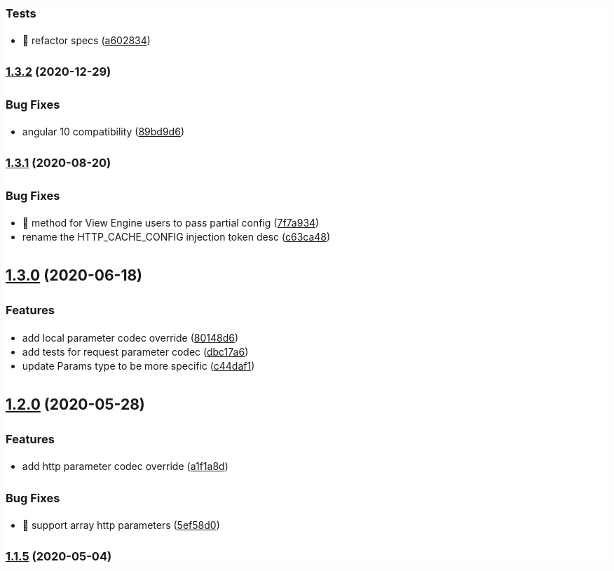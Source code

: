 ### Tests

- 💍 refactor specs ([a602834](https://github.com/ngneat/cashew/commit/a6028348a39cfff4d44f1da196bb84e042729d75))

### [1.3.2](https://github.com/ngneat/cashew/compare/v1.3.1...v1.3.2) (2020-12-29)

### Bug Fixes

- angular 10 compatibility ([89bd9d6](https://github.com/ngneat/cashew/commit/89bd9d66e11261bdb444a3f5d05a47fb50179f61))

### [1.3.1](https://github.com/ngneat/cashew/compare/v1.3.0...v1.3.1) (2020-08-20)

### Bug Fixes

- 🐛 method for View Engine users to pass partial config ([7f7a934](https://github.com/ngneat/cashew/commit/7f7a934f851a2245cd5cb10a7601c9fb42738f1d))
- rename the HTTP_CACHE_CONFIG injection token desc ([c63ca48](https://github.com/ngneat/cashew/commit/c63ca484508153ad638af7e9fca58fb0e390155a))

## [1.3.0](https://github.com/ngneat/cashew/compare/v1.2.0...v1.3.0) (2020-06-18)

### Features

- add local parameter codec override ([80148d6](https://github.com/ngneat/cashew/commit/80148d63d9cf79536e21489365208e7dcddeac74))
- add tests for request parameter codec ([dbc17a6](https://github.com/ngneat/cashew/commit/dbc17a68088815d99f897a75a346d06d45ae3c76))
- update Params type to be more specific ([c44daf1](https://github.com/ngneat/cashew/commit/c44daf13bad7b8d52e3f8a57d973c5fadb686513))

## [1.2.0](https://github.com/ngneat/cashew/compare/v1.1.4...v1.2.0) (2020-05-28)

### Features

- add http parameter codec override ([a1f1a8d](https://github.com/ngneat/cashew/commit/a1f1a8d41b3cd03095aad1a2843428a3dd157d97))

### Bug Fixes

- 🐛 support array http parameters ([5ef58d0](https://github.com/ngneat/cashew/commit/5ef58d064f22171d0fb068d0830f0816424d0f3e))

### [1.1.5](https://github.com/ngneat/cashew/compare/v1.1.4...v1.1.5) (2020-05-04)
